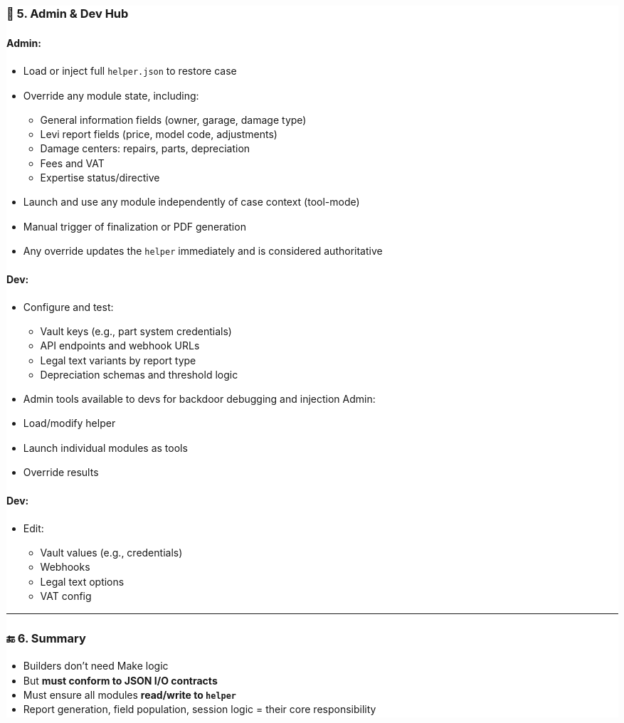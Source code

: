 ### 🔧 5. Admin & Dev Hub

#### Admin:

* Load or inject full `helper.json` to restore case
* Override any module state, including:

  * General information fields (owner, garage, damage type)
  * Levi report fields (price, model code, adjustments)
  * Damage centers: repairs, parts, depreciation
  * Fees and VAT
  * Expertise status/directive
* Launch and use any module independently of case context (tool-mode)
* Manual trigger of finalization or PDF generation
* Any override updates the `helper` immediately and is considered authoritative

#### Dev:

* Configure and test:

  * Vault keys (e.g., part system credentials)
  * API endpoints and webhook URLs
  * Legal text variants by report type
  * Depreciation schemas and threshold logic
* Admin tools available to devs for backdoor debugging and injection Admin:
* Load/modify helper
* Launch individual modules as tools
* Override results

#### Dev:

* Edit:

  * Vault values (e.g., credentials)
  * Webhooks
  * Legal text options
  * VAT config

---

### 🔚 6. Summary

* Builders don’t need Make logic
* But **must conform to JSON I/O contracts**
* Must ensure all modules **read/write to `helper`**
* Report generation, field population, session logic = their core responsibility

